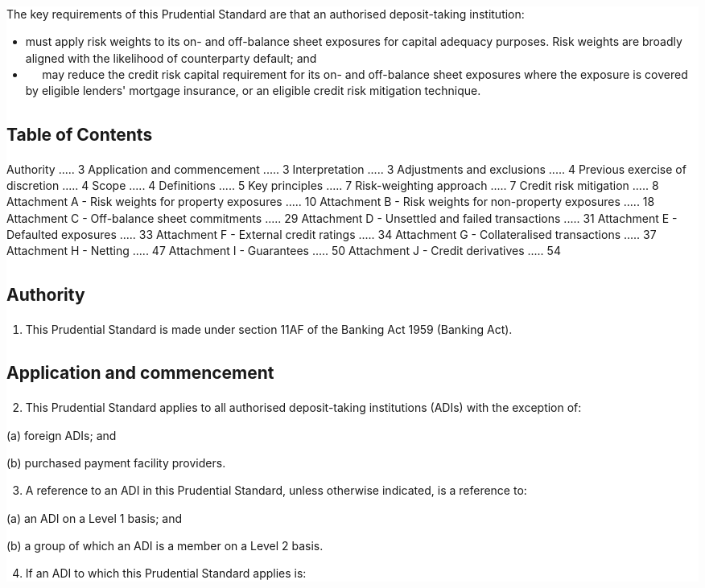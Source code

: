 The key requirements of this Prudential Standard are that an authorised deposit-taking institution:

- must apply risk weights to its on- and off-balance sheet exposures for capital adequacy purposes. Risk weights are broadly aligned with the likelihood of counterparty default; and
- $\quad$ may reduce the credit risk capital requirement for its on- and off-balance sheet exposures where the exposure is covered by eligible lenders' mortgage insurance, or an eligible credit risk mitigation technique.


## Table of Contents

Authority ..... 3
Application and commencement ..... 3
Interpretation ..... 3
Adjustments and exclusions ..... 4
Previous exercise of discretion ..... 4
Scope ..... 4
Definitions ..... 5
Key principles ..... 7
Risk-weighting approach ..... 7
Credit risk mitigation ..... 8
Attachment A - Risk weights for property exposures ..... 10
Attachment B - Risk weights for non-property exposures ..... 18
Attachment C - Off-balance sheet commitments ..... 29
Attachment D - Unsettled and failed transactions ..... 31
Attachment E - Defaulted exposures ..... 33
Attachment $\mathrm{F}$ - External credit ratings ..... 34
Attachment G - Collateralised transactions ..... 37
Attachment $\mathrm{H}$ - Netting ..... 47
Attachment I - Guarantees ..... 50
Attachment J - Credit derivatives ..... 54

## Authority

1. This Prudential Standard is made under section $11 \mathrm{AF}$ of the Banking Act 1959 (Banking Act).

## Application and commencement

2. This Prudential Standard applies to all authorised deposit-taking institutions (ADIs) with the exception of:

(a) foreign ADIs; and

(b) purchased payment facility providers.

3. A reference to an ADI in this Prudential Standard, unless otherwise indicated, is a reference to:

(a) an ADI on a Level 1 basis; and

(b) a group of which an ADI is a member on a Level 2 basis.

4. If an ADI to which this Prudential Standard applies is:
